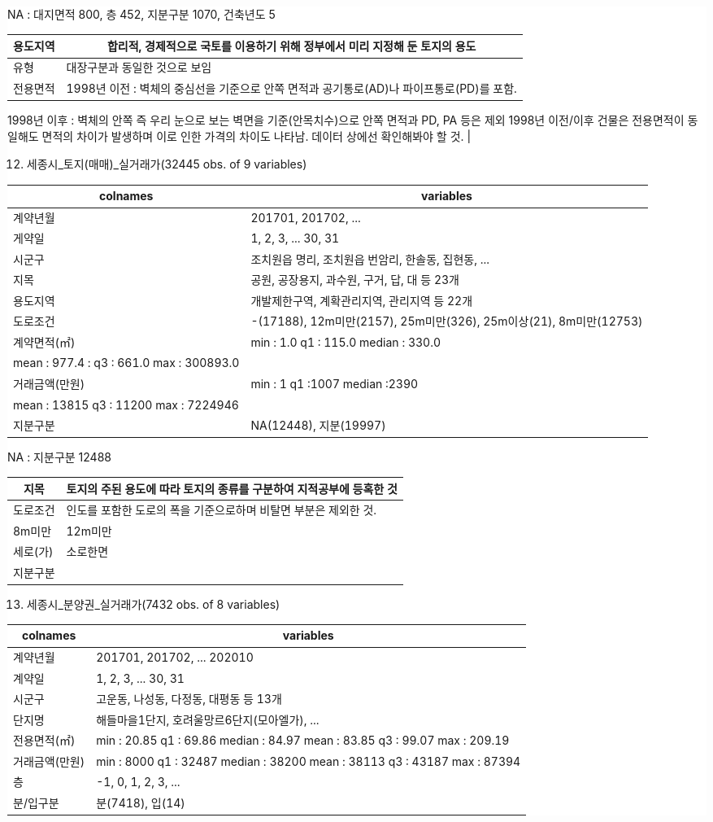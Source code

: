 NA : 대지면적 800, 층 452, 지분구분 1070, 건축년도 5

| 용도지역 | 합리적, 경제적으로 국토를 이용하기 위해 정부에서 미리 지정해 둔 토지의 용도 |
| --- | --- |
| 유형 | 대장구분과 동일한 것으로 보임 |
| 전용면적 | 1998년 이전 : 벽체의 중심선을 기준으로 안쪽 면적과 공기통로(AD)나 파이프통로(PD)를 포함.
1998년 이후 : 벽체의 안쪽 즉 우리 눈으로 보는 벽면을 기준(안목치수)으로 안쪽 면적과 PD, PA 등은 제외
1998년 이전/이후 건물은 전용면적이 동일해도 면적의 차이가 발생하며 이로 인한 가격의 차이도 나타남. 데이터 상에선 확인해봐야 할 것. |

12. 세종시_토지(매매)_실거래가(32445 obs. of 9 variables)

| colnames | variables |
| --- | --- |
| 계약년월 | 201701, 201702, ... |
| 게약일 | 1, 2, 3, ... 30, 31 |
| 시군구 | 조치원읍 명리, 조치원읍 번암리, 한솔동, 집현동, ... |
| 지목 | 공원, 공장용지, 과수원, 구거, 답, 대 등 23개 |
| 용도지역 | 개발제한구역, 계확관리지역, 관리지역 등 22개 |
| 도로조건 | -(17188), 12m미만(2157), 25m미만(326), 25m이상(21), 8m미만(12753) |
| 계약면적(㎡) | min : 1.0 q1 : 115.0 median : 330.0
mean : 977.4 : q3 : 661.0 max : 300893.0 |
| 거래금액(만원) | min : 1 q1 :1007 median :2390
mean : 13815 q3 : 11200 max : 7224946 |
| 지분구분 | NA(12448), 지분(19997) |

NA : 지분구분 12488

| 지목 | 토지의 주된 용도에 따라 토지의 종류를 구분하여 지적공부에 등혹한 것 |
| --- | --- |
| 도로조건 | 인도를 포함한 도로의 폭을 기준으로하며 비탈면 부분은 제외한 것. |
| 8m미만 | 12m미만 |
| 세로(가) | 소로한면 |
| 지분구분 |  |

13. 세종시_분양권_실거래가(7432 obs. of 8 variables)

| colnames | variables |
| --- | --- |
| 계약년월 | 201701, 201702, ... 202010 |
| 계약일 | 1, 2, 3, ... 30, 31 |
| 시군구 | 고운동, 나성동, 다정동, 대평동 등 13개 |
| 단지명 | 해들마을1단지, 호려울망르6단지(모아엘가), ... |
| 전용면적(㎡) | min : 20.85 q1 : 69.86 median : 84.97 mean : 83.85 q3 : 99.07 max : 209.19 |
| 거래금액(만원) | min : 8000 q1 : 32487 median : 38200 mean : 38113 q3 : 43187 max : 87394 |
| 층 | -1, 0, 1, 2, 3, ... |
| 분/입구분 | 분(7418), 입(14) |
